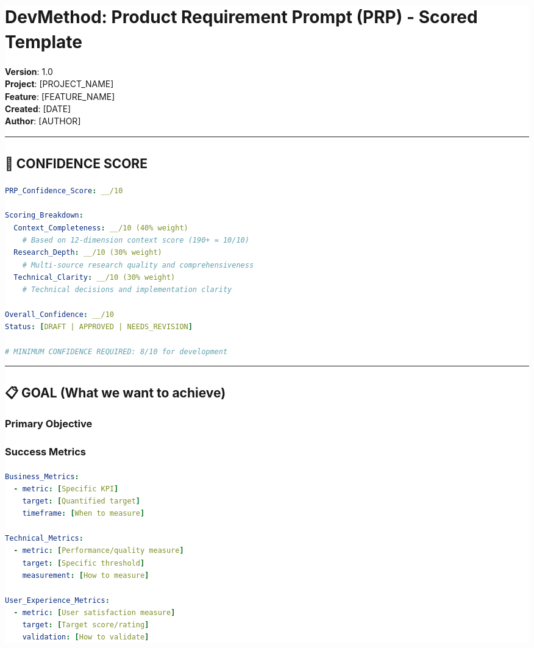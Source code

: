# DevMethod: Product Requirement Prompt (PRP) - Scored Template

**Version**: 1.0  
**Project**: [PROJECT_NAME]  
**Feature**: [FEATURE_NAME]  
**Created**: [DATE]  
**Author**: [AUTHOR]  

---

## 🎯 CONFIDENCE SCORE

```yaml
PRP_Confidence_Score: __/10

Scoring_Breakdown:
  Context_Completeness: __/10 (40% weight)
    # Based on 12-dimension context score (190+ = 10/10)
  Research_Depth: __/10 (30% weight)  
    # Multi-source research quality and comprehensiveness
  Technical_Clarity: __/10 (30% weight)
    # Technical decisions and implementation clarity

Overall_Confidence: __/10
Status: [DRAFT | APPROVED | NEEDS_REVISION]

# MINIMUM CONFIDENCE REQUIRED: 8/10 for development
```

---

## 📋 GOAL (What we want to achieve)

### Primary Objective


### Success Metrics
```yaml
Business_Metrics:
  - metric: [Specific KPI]
    target: [Quantified target]
    timeframe: [When to measure]

Technical_Metrics:
  - metric: [Performance/quality measure]
    target: [Specific threshold]
    measurement: [How to measure]

User_Experience_Metrics:
  - metric: [User satisfaction measure]
    target: [Target score/rating]
    validation: [How to validate]
```
